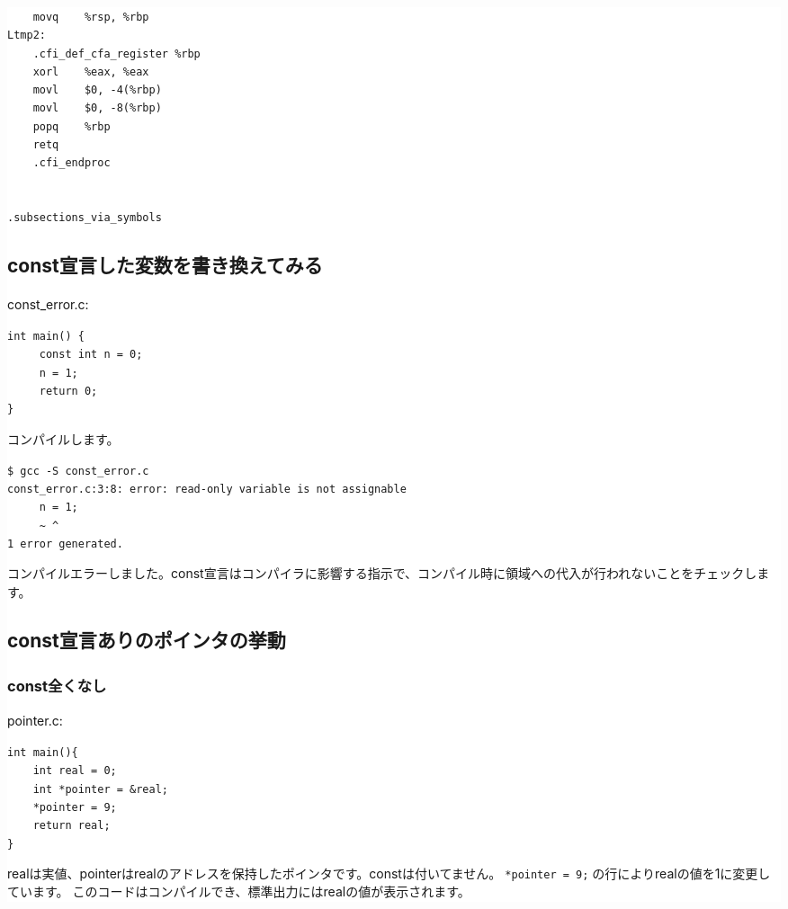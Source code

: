 ```
	movq	%rsp, %rbp
Ltmp2:
	.cfi_def_cfa_register %rbp
	xorl	%eax, %eax
	movl	$0, -4(%rbp)
	movl	$0, -8(%rbp)
	popq	%rbp
	retq
	.cfi_endproc


.subsections_via_symbols
```

## const宣言した変数を書き換えてみる

const_error.c:

```
int main() {
     const int n = 0;
     n = 1;
     return 0;
}
```

コンパイルします。

```
$ gcc -S const_error.c
const_error.c:3:8: error: read-only variable is not assignable
     n = 1;
     ~ ^
1 error generated.
```

コンパイルエラーしました。const宣言はコンパイラに影響する指示で、コンパイル時に領域への代入が行われないことをチェックします。

## const宣言ありのポインタの挙動

### const全くなし

pointer.c:

```
int main(){
    int real = 0;
    int *pointer = &real;
    *pointer = 9;
    return real;
}
```

realは実値、pointerはrealのアドレスを保持したポインタです。constは付いてません。
`*pointer = 9;` の行によりrealの値を1に変更しています。
このコードはコンパイルでき、標準出力にはrealの値が表示されます。
